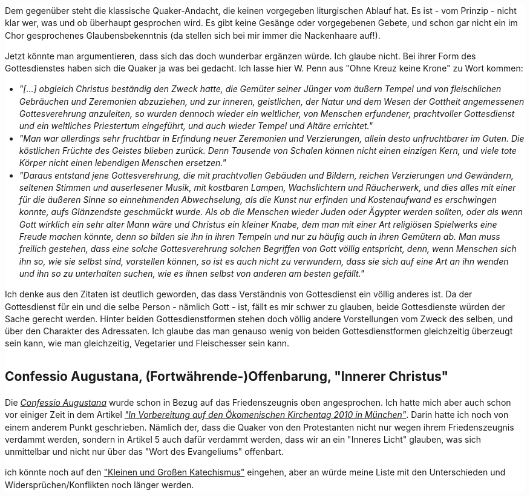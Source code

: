 Dem gegenüber steht die klassische Quaker-Andacht, die keinen vorgegeben liturgischen Ablauf hat. Es ist - vom Prinzip - nicht klar wer, was und ob überhaupt gesprochen wird. Es gibt keine Gesänge oder vorgegebenen Gebete, und schon gar nicht ein im Chor gesprochenes Glaubensbekenntnis (da stellen sich bei mir immer die Nackenhaare auf!).

Jetzt könnte man argumentieren, dass sich das doch wunderbar ergänzen würde. Ich glaube nicht. Bei ihrer Form des Gottesdienstes haben sich die Quaker ja was bei gedacht. Ich lasse hier W. Penn aus "Ohne Kreuz keine Krone" zu Wort kommen:
 

<ul>
<li><i>"[...] obgleich Christus beständig den Zweck hatte, die Gemüter seiner Jünger vom äußern Tempel und von fleischlichen Gebräuchen und Zeremonien abzuziehen, und zur inneren, geistlichen, der Natur und dem Wesen der Gottheit angemessenen Gottesverehrung anzuleiten, so wurden dennoch wieder ein weltlicher, von Menschen erfundener, prachtvoller Gottesdienst und ein weltliches Priestertum eingeführt, und auch wieder Tempel und Altäre errichtet."
</i></li>
<li><i>"Man war allerdings sehr fruchtbar in Erfindung neuer Zeremonien und Verzierungen, allein desto unfruchtbarer im Guten. Die köstlichen Früchte des Geistes blieben zurück. Denn Tausende von Schalen können nicht einen einzigen Kern, und viele tote Körper nicht einen lebendigen Menschen ersetzen."
</i></li>
<li><i>"Daraus entstand jene Gottesverehrung, die mit prachtvollen Gebäuden und Bildern, reichen Verzierungen und Gewändern, seltenen Stimmen und auserlesener Musik, mit kostbaren Lampen, Wachslichtern und Räucherwerk, und dies alles mit einer für die äußeren Sinne so einnehmenden Abwechselung, als die Kunst nur erfinden und Kostenaufwand es erschwingen konnte, aufs Glänzendste geschmückt wurde. Als ob die Menschen wieder Juden oder Ägypter werden sollten, oder als wenn Gott wirklich ein sehr alter Mann wäre und Christus ein kleiner Knabe, dem man mit einer Art religiösen Spielwerks eine Freude machen könnte, denn so bilden sie ihn in ihren Tempeln und nur zu häufig auch in ihren Gemütern ab. Man muss freilich gestehen, dass eine solche Gottesverehrung solchen Begriffen von Gott völlig entspricht, denn, wenn Menschen sich ihn so, wie sie selbst sind, vorstellen können, so ist es auch nicht zu verwundern, dass sie sich auf eine Art an ihn wenden und ihn so zu unterhalten suchen, wie es ihnen selbst von anderen am besten gefällt."
</i></li>
</ul>

Ich denke aus den Zitaten ist deutlich geworden, das dass Verständnis von Gottesdienst ein völlig anderes ist. Da der Gottesdienst für ein und die selbe Person - nämlich Gott - ist, fällt es mir schwer zu glauben, beide Gottesdienste würden der Sache gerecht werden. Hinter beiden Gottesdienstformen stehen doch völlig andere Vorstellungen vom Zweck des selben, und über den Charakter des Adressaten. Ich glaube das man genauso wenig von beiden Gottesdienstformen gleichzeitig überzeugt sein kann, wie man gleichzeitig, Vegetarier und Fleischesser sein kann. 


<h2>Confessio Augustana, (Fortwährende-)Offenbarung, "Innerer Christus"</h2>

Die <a href="http://de.wikipedia.org/wiki/Confessio_Augustana"><i>Confessio Augustana</i></a> wurde schon in Bezug auf das Friedenszeugnis oben angesprochen. Ich hatte mich aber auch schon vor einiger Zeit in dem Artikel <a href="http://www.the-independent-friend.de/?q=node/601"><i>"In Vorbereitung auf den Ökomenischen Kirchentag 2010 in München"</i></a>. Darin hatte ich noch von einem anderem Punkt geschrieben. Nämlich der, dass die Quaker von den Protestanten nicht nur wegen ihrem Friedenszeugnis verdammt werden, sondern in Artikel 5 auch dafür verdammt werden, dass wir an ein "Inneres Licht" glauben, was sich unmittelbar und nicht nur über das "Wort des Evangeliums" offenbart.

ich könnte noch auf den <a href="http://www.ekd.de/bekenntnisse/45662.html">"Kleinen und Großen Katechismus"</a> eingehen, aber an würde meine Liste mit den Unterschieden und Widersprüchen/Konflikten noch länger werden.
